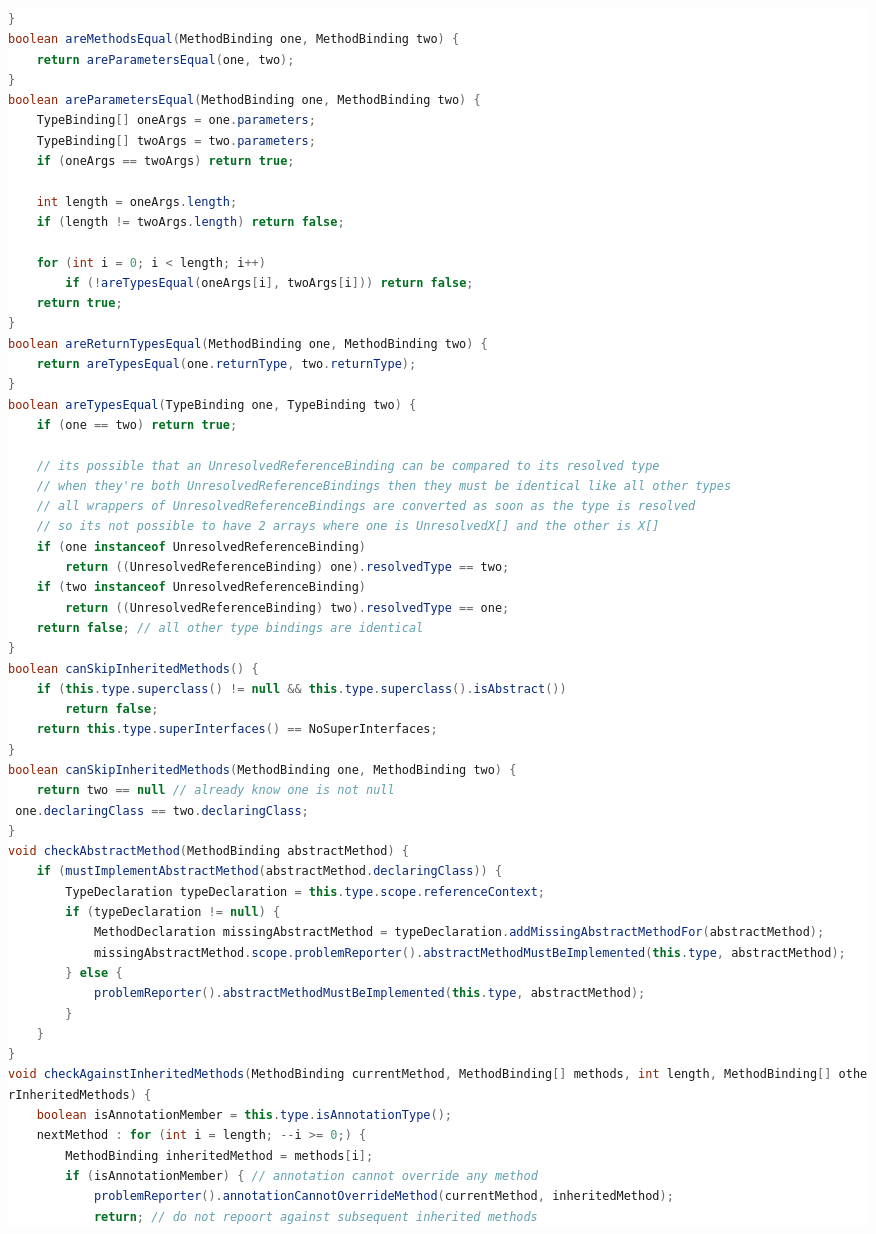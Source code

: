 ```java
}
boolean areMethodsEqual(MethodBinding one, MethodBinding two) {
	return areParametersEqual(one, two);
}
boolean areParametersEqual(MethodBinding one, MethodBinding two) {
	TypeBinding[] oneArgs = one.parameters;
	TypeBinding[] twoArgs = two.parameters;
	if (oneArgs == twoArgs) return true;

	int length = oneArgs.length;
	if (length != twoArgs.length) return false;

	for (int i = 0; i < length; i++)
		if (!areTypesEqual(oneArgs[i], twoArgs[i])) return false;
	return true;
}
boolean areReturnTypesEqual(MethodBinding one, MethodBinding two) {
	return areTypesEqual(one.returnType, two.returnType);
}
boolean areTypesEqual(TypeBinding one, TypeBinding two) {
	if (one == two) return true;

	// its possible that an UnresolvedReferenceBinding can be compared to its resolved type
	// when they're both UnresolvedReferenceBindings then they must be identical like all other types
	// all wrappers of UnresolvedReferenceBindings are converted as soon as the type is resolved
	// so its not possible to have 2 arrays where one is UnresolvedX[] and the other is X[]
	if (one instanceof UnresolvedReferenceBinding)
		return ((UnresolvedReferenceBinding) one).resolvedType == two;
	if (two instanceof UnresolvedReferenceBinding)
		return ((UnresolvedReferenceBinding) two).resolvedType == one;
	return false; // all other type bindings are identical
}
boolean canSkipInheritedMethods() {
	if (this.type.superclass() != null && this.type.superclass().isAbstract())
		return false;
	return this.type.superInterfaces() == NoSuperInterfaces;
}
boolean canSkipInheritedMethods(MethodBinding one, MethodBinding two) {
	return two == null // already know one is not null
 one.declaringClass == two.declaringClass;
}
void checkAbstractMethod(MethodBinding abstractMethod) {
	if (mustImplementAbstractMethod(abstractMethod.declaringClass)) {
		TypeDeclaration typeDeclaration = this.type.scope.referenceContext;
		if (typeDeclaration != null) {
			MethodDeclaration missingAbstractMethod = typeDeclaration.addMissingAbstractMethodFor(abstractMethod);
			missingAbstractMethod.scope.problemReporter().abstractMethodMustBeImplemented(this.type, abstractMethod);
		} else {
			problemReporter().abstractMethodMustBeImplemented(this.type, abstractMethod);
		}
	}
}
void checkAgainstInheritedMethods(MethodBinding currentMethod, MethodBinding[] methods, int length, MethodBinding[] otherInheritedMethods) {
	boolean isAnnotationMember = this.type.isAnnotationType();
	nextMethod : for (int i = length; --i >= 0;) {
		MethodBinding inheritedMethod = methods[i];
		if (isAnnotationMember) { // annotation cannot override any method
			problemReporter().annotationCannotOverrideMethod(currentMethod, inheritedMethod);
			return; // do not repoort against subsequent inherited methods
```